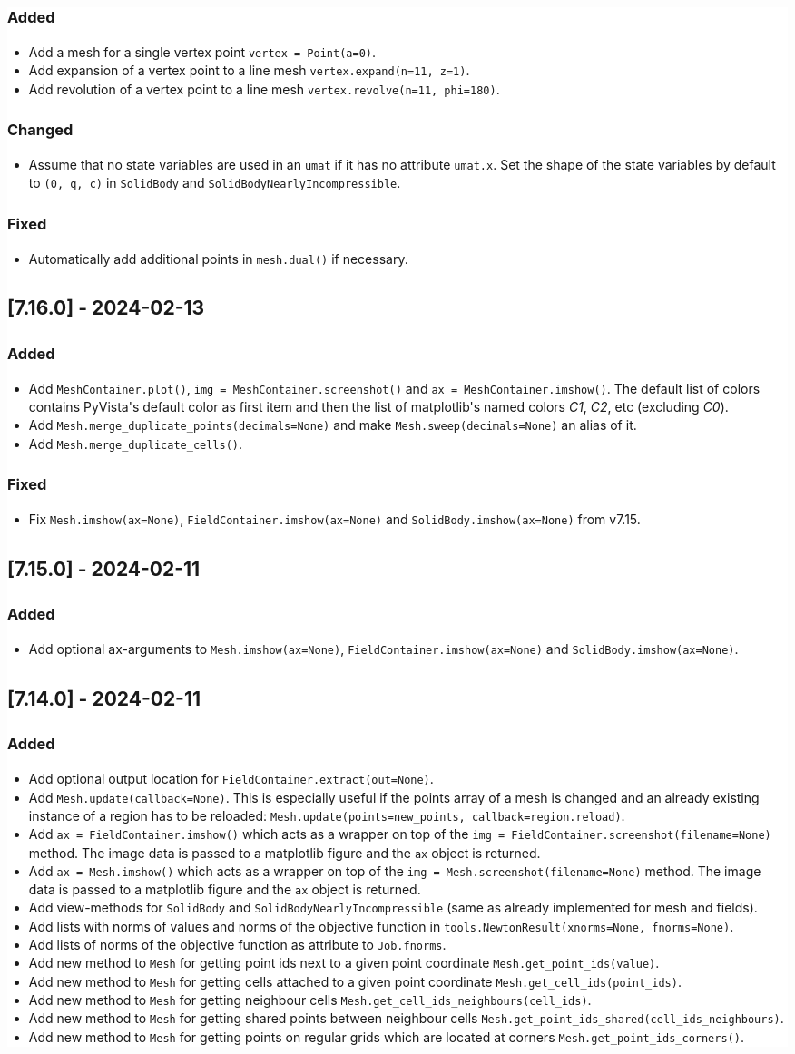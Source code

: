 ### Added
- Add a mesh for a single vertex point `vertex = Point(a=0)`.
- Add expansion of a vertex point to a line mesh `vertex.expand(n=11, z=1)`.
- Add revolution of a vertex point to a line mesh `vertex.revolve(n=11, phi=180)`.

### Changed
- Assume that no state variables are used in an `umat` if it has no attribute `umat.x`. Set the shape of the state variables by default to `(0, q, c)` in `SolidBody` and `SolidBodyNearlyIncompressible`.

### Fixed
- Automatically add additional points in `mesh.dual()` if necessary.

## [7.16.0] - 2024-02-13

### Added
- Add `MeshContainer.plot()`, `img = MeshContainer.screenshot()` and `ax = MeshContainer.imshow()`. The default list of colors contains PyVista's default color as first item and then the list of matplotlib's named colors *C1*, *C2*, etc (excluding *C0*).
- Add `Mesh.merge_duplicate_points(decimals=None)` and make `Mesh.sweep(decimals=None)` an alias of it.
- Add `Mesh.merge_duplicate_cells()`.

### Fixed
- Fix `Mesh.imshow(ax=None)`, `FieldContainer.imshow(ax=None)` and `SolidBody.imshow(ax=None)` from v7.15.

## [7.15.0] - 2024-02-11

### Added
- Add optional ax-arguments to `Mesh.imshow(ax=None)`, `FieldContainer.imshow(ax=None)` and `SolidBody.imshow(ax=None)`.

## [7.14.0] - 2024-02-11

### Added
- Add optional output location for `FieldContainer.extract(out=None)`.
- Add `Mesh.update(callback=None)`. This is especially useful if the points array of a mesh is changed and an already existing instance of a region has to be reloaded: `Mesh.update(points=new_points, callback=region.reload)`.
- Add `ax = FieldContainer.imshow()` which acts as a wrapper on top of the `img = FieldContainer.screenshot(filename=None)` method. The image data is passed to a matplotlib figure and the `ax` object is returned.
- Add `ax = Mesh.imshow()` which acts as a wrapper on top of the `img = Mesh.screenshot(filename=None)` method. The image data is passed to a matplotlib figure and the `ax` object is returned.
- Add view-methods for `SolidBody` and `SolidBodyNearlyIncompressible` (same as already implemented for mesh and fields).
- Add lists with norms of values and norms of the objective function in `tools.NewtonResult(xnorms=None, fnorms=None)`.
- Add lists of norms of the objective function as attribute to `Job.fnorms`.
- Add new method to `Mesh` for getting point ids next to a given point coordinate `Mesh.get_point_ids(value)`.
- Add new method to `Mesh` for getting cells attached to a given point coordinate `Mesh.get_cell_ids(point_ids)`.
- Add new method to `Mesh` for getting neighbour cells `Mesh.get_cell_ids_neighbours(cell_ids)`.
- Add new method to `Mesh` for getting shared points between neighbour cells `Mesh.get_point_ids_shared(cell_ids_neighbours)`.
- Add new method to `Mesh` for getting points on regular grids which are located at corners `Mesh.get_point_ids_corners()`.